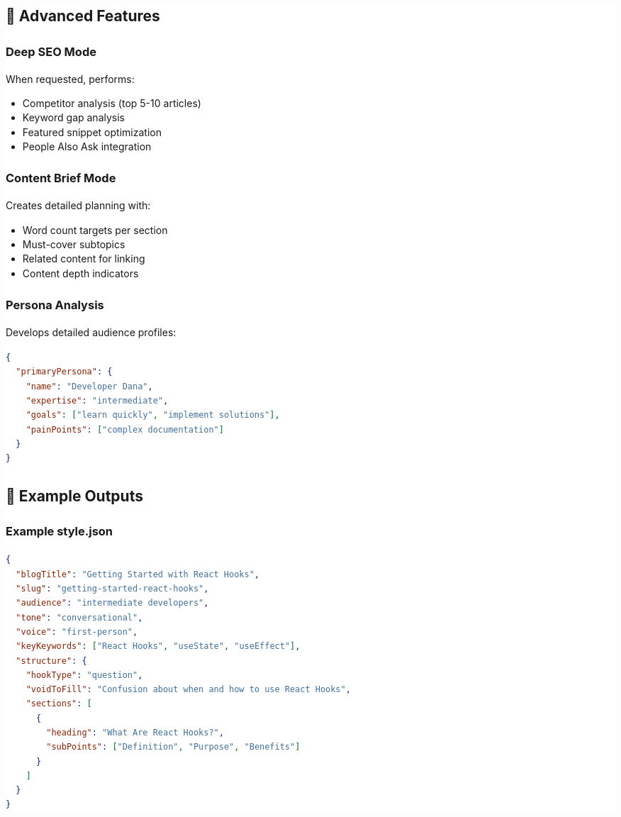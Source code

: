## 🎯 Advanced Features

### Deep SEO Mode
When requested, performs:
- Competitor analysis (top 5-10 articles)
- Keyword gap analysis
- Featured snippet optimization
- People Also Ask integration

### Content Brief Mode
Creates detailed planning with:
- Word count targets per section
- Must-cover subtopics
- Related content for linking
- Content depth indicators

### Persona Analysis
Develops detailed audience profiles:
```json
{
  "primaryPersona": {
    "name": "Developer Dana",
    "expertise": "intermediate",
    "goals": ["learn quickly", "implement solutions"],
    "painPoints": ["complex documentation"]
  }
}
```

## 📄 Example Outputs

### Example style.json
```json
{
  "blogTitle": "Getting Started with React Hooks",
  "slug": "getting-started-react-hooks",
  "audience": "intermediate developers",
  "tone": "conversational",
  "voice": "first-person",
  "keyKeywords": ["React Hooks", "useState", "useEffect"],
  "structure": {
    "hookType": "question",
    "voidToFill": "Confusion about when and how to use React Hooks",
    "sections": [
      {
        "heading": "What Are React Hooks?",
        "subPoints": ["Definition", "Purpose", "Benefits"]
      }
    ]
  }
}
```
